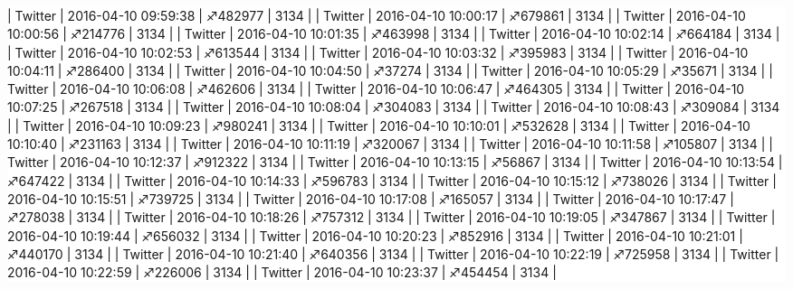 | Twitter  | 2016-04-10 09:59:38  | ♐482977 | 3134        |
| Twitter  | 2016-04-10 10:00:17  | ♐679861 | 3134        |
| Twitter  | 2016-04-10 10:00:56  | ♐214776 | 3134        |
| Twitter  | 2016-04-10 10:01:35  | ♐463998 | 3134        |
| Twitter  | 2016-04-10 10:02:14  | ♐664184 | 3134        |
| Twitter  | 2016-04-10 10:02:53  | ♐613544 | 3134        |
| Twitter  | 2016-04-10 10:03:32  | ♐395983 | 3134        |
| Twitter  | 2016-04-10 10:04:11  | ♐286400 | 3134        |
| Twitter  | 2016-04-10 10:04:50  | ♐37274  | 3134        |
| Twitter  | 2016-04-10 10:05:29  | ♐35671  | 3134        |
| Twitter  | 2016-04-10 10:06:08  | ♐462606 | 3134        |
| Twitter  | 2016-04-10 10:06:47  | ♐464305 | 3134        |
| Twitter  | 2016-04-10 10:07:25  | ♐267518 | 3134        |
| Twitter  | 2016-04-10 10:08:04  | ♐304083 | 3134        |
| Twitter  | 2016-04-10 10:08:43  | ♐309084 | 3134        |
| Twitter  | 2016-04-10 10:09:23  | ♐980241 | 3134        |
| Twitter  | 2016-04-10 10:10:01  | ♐532628 | 3134        |
| Twitter  | 2016-04-10 10:10:40  | ♐231163 | 3134        |
| Twitter  | 2016-04-10 10:11:19  | ♐320067 | 3134        |
| Twitter  | 2016-04-10 10:11:58  | ♐105807 | 3134        |
| Twitter  | 2016-04-10 10:12:37  | ♐912322 | 3134        |
| Twitter  | 2016-04-10 10:13:15  | ♐56867  | 3134        |
| Twitter  | 2016-04-10 10:13:54  | ♐647422 | 3134        |
| Twitter  | 2016-04-10 10:14:33  | ♐596783 | 3134        |
| Twitter  | 2016-04-10 10:15:12  | ♐738026 | 3134        |
| Twitter  | 2016-04-10 10:15:51  | ♐739725 | 3134        |
| Twitter  | 2016-04-10 10:17:08  | ♐165057 | 3134        |
| Twitter  | 2016-04-10 10:17:47  | ♐278038 | 3134        |
| Twitter  | 2016-04-10 10:18:26  | ♐757312 | 3134        |
| Twitter  | 2016-04-10 10:19:05  | ♐347867 | 3134        |
| Twitter  | 2016-04-10 10:19:44  | ♐656032 | 3134        |
| Twitter  | 2016-04-10 10:20:23  | ♐852916 | 3134        |
| Twitter  | 2016-04-10 10:21:01  | ♐440170 | 3134        |
| Twitter  | 2016-04-10 10:21:40  | ♐640356 | 3134        |
| Twitter  | 2016-04-10 10:22:19  | ♐725958 | 3134        |
| Twitter  | 2016-04-10 10:22:59  | ♐226006 | 3134        |
| Twitter  | 2016-04-10 10:23:37  | ♐454454 | 3134        |